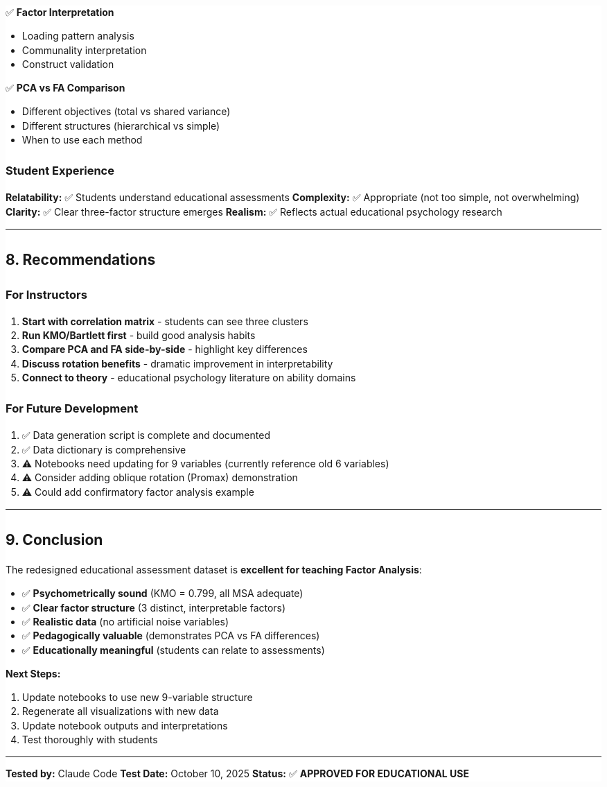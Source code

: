 ✅ **Factor Interpretation**
- Loading pattern analysis
- Communality interpretation
- Construct validation

✅ **PCA vs FA Comparison**
- Different objectives (total vs shared variance)
- Different structures (hierarchical vs simple)
- When to use each method

### Student Experience

**Relatability:** ✅ Students understand educational assessments
**Complexity:** ✅ Appropriate (not too simple, not overwhelming)
**Clarity:** ✅ Clear three-factor structure emerges
**Realism:** ✅ Reflects actual educational psychology research

---

## 8. Recommendations

### For Instructors

1. **Start with correlation matrix** - students can see three clusters
2. **Run KMO/Bartlett first** - build good analysis habits
3. **Compare PCA and FA side-by-side** - highlight key differences
4. **Discuss rotation benefits** - dramatic improvement in interpretability
5. **Connect to theory** - educational psychology literature on ability domains

### For Future Development

1. ✅ Data generation script is complete and documented
2. ✅ Data dictionary is comprehensive
3. ⚠️ Notebooks need updating for 9 variables (currently reference old 6 variables)
4. ⚠️ Consider adding oblique rotation (Promax) demonstration
5. ⚠️ Could add confirmatory factor analysis example

---

## 9. Conclusion

The redesigned educational assessment dataset is **excellent for teaching Factor Analysis**:

- ✅ **Psychometrically sound** (KMO = 0.799, all MSA adequate)
- ✅ **Clear factor structure** (3 distinct, interpretable factors)
- ✅ **Realistic data** (no artificial noise variables)
- ✅ **Pedagogically valuable** (demonstrates PCA vs FA differences)
- ✅ **Educationally meaningful** (students can relate to assessments)

**Next Steps:**
1. Update notebooks to use new 9-variable structure
2. Regenerate all visualizations with new data
3. Update notebook outputs and interpretations
4. Test thoroughly with students

---

**Tested by:** Claude Code
**Test Date:** October 10, 2025
**Status:** ✅ **APPROVED FOR EDUCATIONAL USE**
